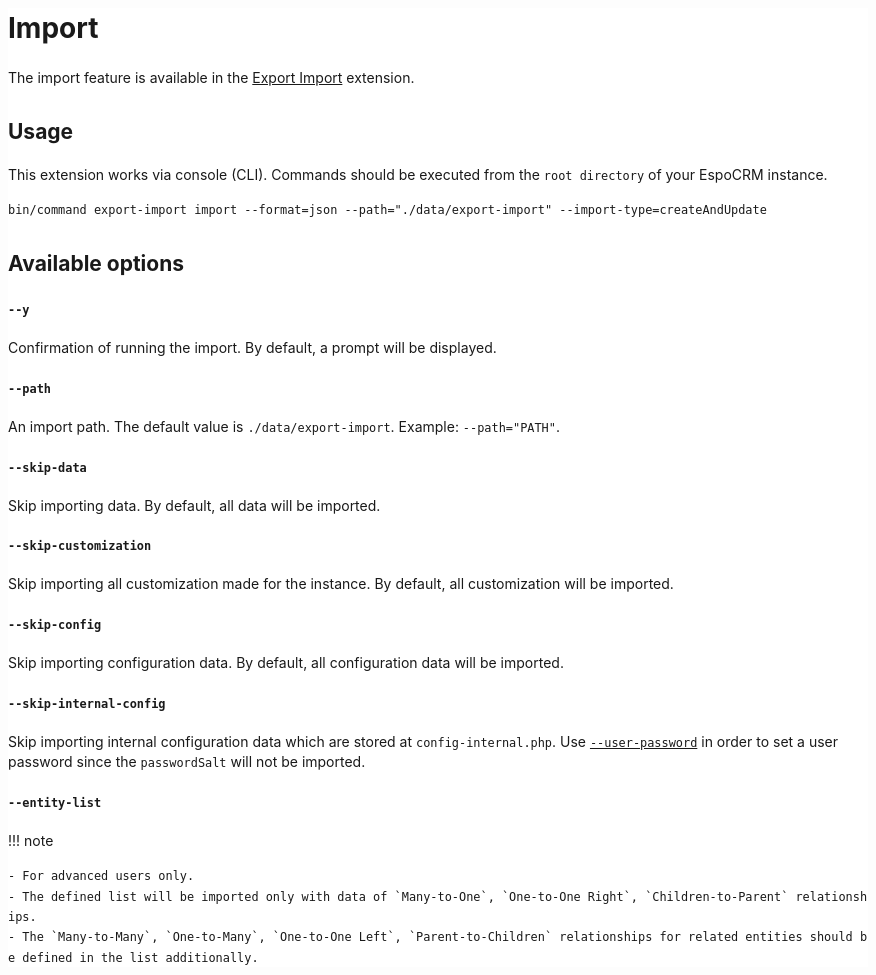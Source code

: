 # Import

The import feature is available in the [Export Import](https://github.com/espocrm/ext-export-import/releases) extension.

## Usage

This extension works via console (CLI). Commands should be executed from the `root directory` of your EspoCRM instance.

```
bin/command export-import import --format=json --path="./data/export-import" --import-type=createAndUpdate
```

## Available options

#### `--y`

Confirmation of running the import. By default, a prompt will be displayed.

#### `--path`

An import path. The default value is `./data/export-import`. Example: `--path="PATH"`.

#### `--skip-data`

Skip importing data. By default, all data will be imported.

#### `--skip-customization`

Skip importing all customization made for the instance. By default, all customization will be imported.

#### `--skip-config`

Skip importing configuration data. By default, all configuration data will be imported.

#### `--skip-internal-config`

Skip importing internal configuration data which are stored at `config-internal.php`.
Use [`--user-password`](#-user-password) in order to set a user password since the `passwordSalt` will not be imported.

#### `--entity-list`

!!! note

    - For advanced users only.
    - The defined list will be imported only with data of `Many-to-One`, `One-to-One Right`, `Children-to-Parent` relationships.
    - The `Many-to-Many`, `One-to-Many`, `One-to-One Left`, `Parent-to-Children` relationships for related entities should be defined in the list additionally.
